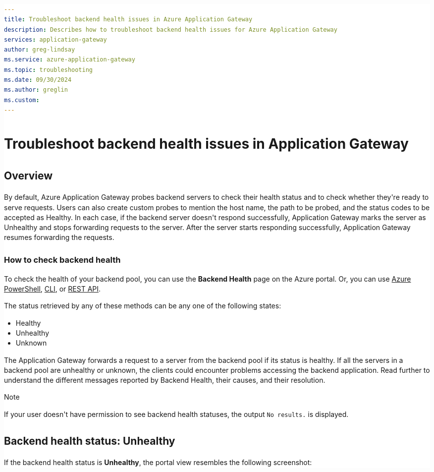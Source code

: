 ```yaml
---
title: Troubleshoot backend health issues in Azure Application Gateway
description: Describes how to troubleshoot backend health issues for Azure Application Gateway
services: application-gateway
author: greg-lindsay
ms.service: azure-application-gateway
ms.topic: troubleshooting
ms.date: 09/30/2024
ms.author: greglin 
ms.custom:
---
```


# Troubleshoot backend health issues in Application Gateway

## Overview

By default, Azure Application Gateway probes backend servers to check their health status and to check whether they're ready to serve requests. Users can also create custom probes to mention the host name, the path to be probed, and the status codes to be accepted as Healthy. In each case, if the backend server doesn't respond successfully, Application Gateway marks the server as Unhealthy and stops forwarding requests to the server. After the server starts responding
successfully, Application Gateway resumes forwarding the requests.

### How to check backend health

To check the health of your backend pool, you can use the
**Backend Health** page on the Azure portal. Or, you can use [Azure PowerShell](/powershell/module/az.network/get-azapplicationgatewaybackendhealth), [CLI](/cli/azure/network/application-gateway#az-network-application-gateway-show-backend-health), or [REST API](/rest/api/application-gateway/applicationgateways/backendhealth).

The status retrieved by any of these methods can be any one of the following states:

- Healthy
- Unhealthy
- Unknown

The Application Gateway forwards a request to a server from the backend pool if its status is healthy. If all the servers in a backend pool are unhealthy or unknown, the clients could encounter problems accessing the backend application. Read further to understand the different messages reported by Backend Health, their causes, and their resolution.

> [!NOTE]
> If your user doesn't have permission to see backend health statuses, the output `No results.` is displayed.

## Backend health status: Unhealthy

If the backend health status is **Unhealthy**, the portal view resembles the following screenshot:
